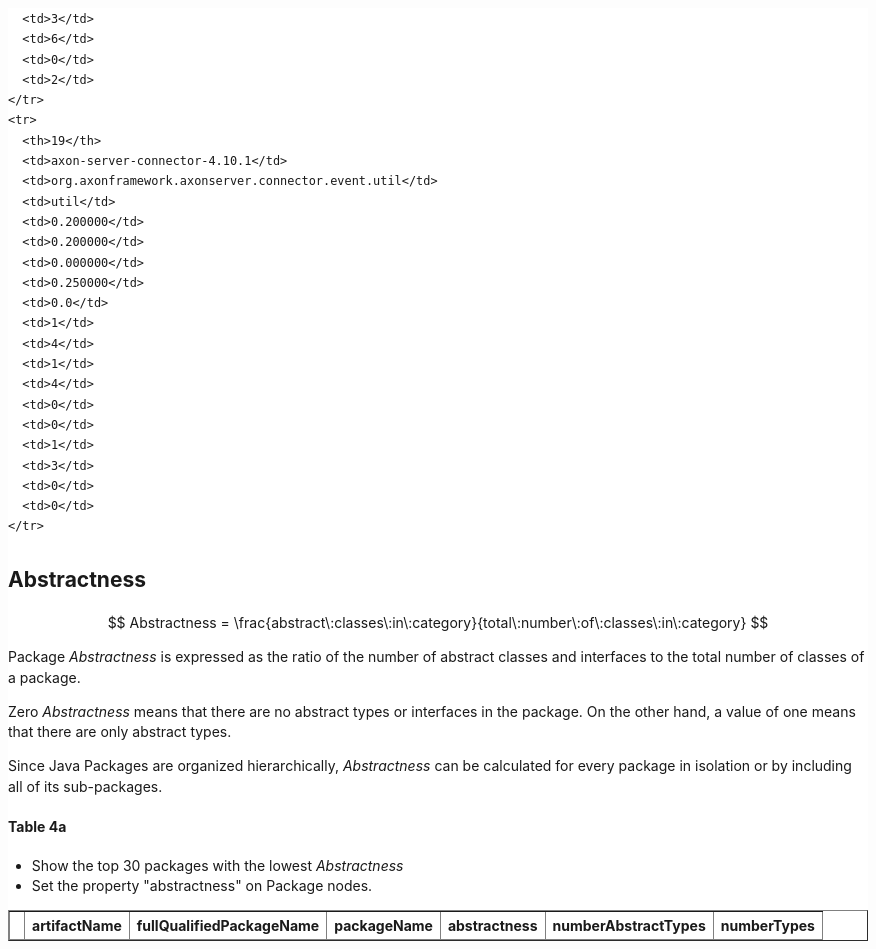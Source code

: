       <td>3</td>
      <td>6</td>
      <td>0</td>
      <td>2</td>
    </tr>
    <tr>
      <th>19</th>
      <td>axon-server-connector-4.10.1</td>
      <td>org.axonframework.axonserver.connector.event.util</td>
      <td>util</td>
      <td>0.200000</td>
      <td>0.200000</td>
      <td>0.000000</td>
      <td>0.250000</td>
      <td>0.0</td>
      <td>1</td>
      <td>4</td>
      <td>1</td>
      <td>4</td>
      <td>0</td>
      <td>0</td>
      <td>1</td>
      <td>3</td>
      <td>0</td>
      <td>0</td>
    </tr>
  </tbody>
</table>
</div>



## Abstractness

$$ Abstractness = \frac{abstract\:classes\:in\:category}{total\:number\:of\:classes\:in\:category} $$

Package *Abstractness* is expressed as the ratio of the number of abstract classes and interfaces to the total number of classes of a package.

Zero *Abstractness* means that there are no abstract types or interfaces in the package. On the other hand, a value of one means that there are only abstract types.

Since Java Packages are organized hierarchically, *Abstractness* can be calculated for every package in isolation or by including all of its sub-packages. 

#### Table 4a

- Show the top 30 packages with the lowest *Abstractness*
- Set the property "abstractness" on Package nodes. 




<div>
<table border="1" class="dataframe">
  <thead>
    <tr style="text-align: right;">
      <th></th>
      <th>artifactName</th>
      <th>fullQualifiedPackageName</th>
      <th>packageName</th>
      <th>abstractness</th>
      <th>numberAbstractTypes</th>
      <th>numberTypes</th>
    </tr>
  </thead>
  <tbody>